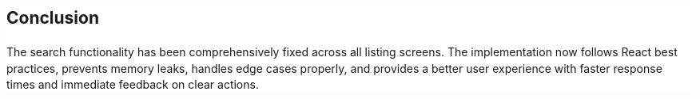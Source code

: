 ## Conclusion

The search functionality has been comprehensively fixed across all listing screens. The implementation now follows React best practices, prevents memory leaks, handles edge cases properly, and provides a better user experience with faster response times and immediate feedback on clear actions.

